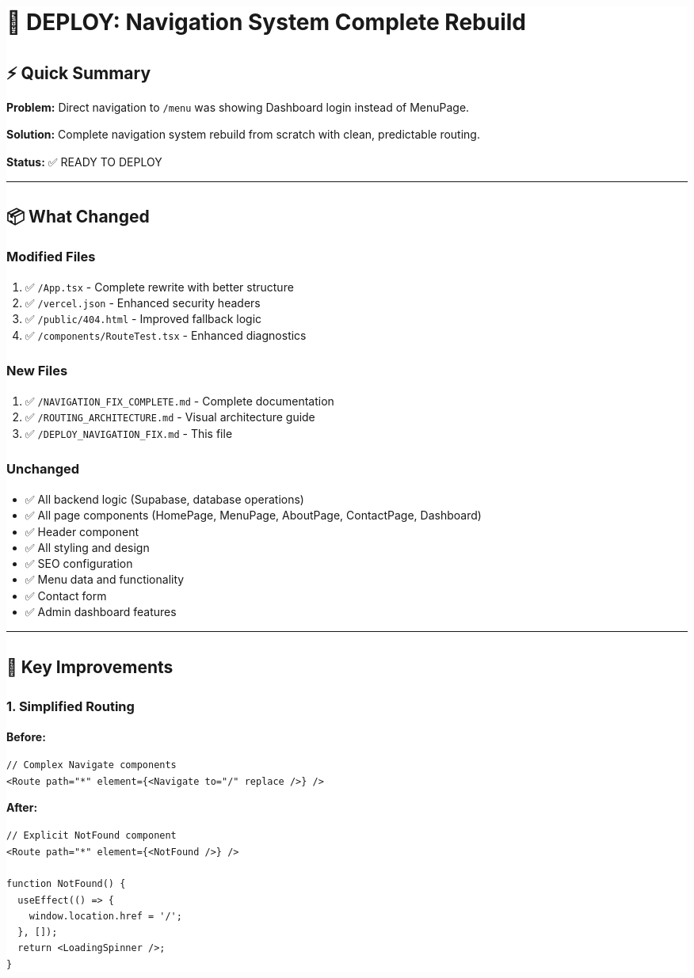 # 🚀 DEPLOY: Navigation System Complete Rebuild

## ⚡ Quick Summary

**Problem:** Direct navigation to `/menu` was showing Dashboard login instead of MenuPage.

**Solution:** Complete navigation system rebuild from scratch with clean, predictable routing.

**Status:** ✅ READY TO DEPLOY

---

## 📦 What Changed

### Modified Files
1. ✅ `/App.tsx` - Complete rewrite with better structure
2. ✅ `/vercel.json` - Enhanced security headers
3. ✅ `/public/404.html` - Improved fallback logic
4. ✅ `/components/RouteTest.tsx` - Enhanced diagnostics

### New Files
1. ✅ `/NAVIGATION_FIX_COMPLETE.md` - Complete documentation
2. ✅ `/ROUTING_ARCHITECTURE.md` - Visual architecture guide
3. ✅ `/DEPLOY_NAVIGATION_FIX.md` - This file

### Unchanged
- ✅ All backend logic (Supabase, database operations)
- ✅ All page components (HomePage, MenuPage, AboutPage, ContactPage, Dashboard)
- ✅ Header component
- ✅ All styling and design
- ✅ SEO configuration
- ✅ Menu data and functionality
- ✅ Contact form
- ✅ Admin dashboard features

---

## 🎯 Key Improvements

### 1. Simplified Routing
**Before:**
```tsx
// Complex Navigate components
<Route path="*" element={<Navigate to="/" replace />} />
```

**After:**
```tsx
// Explicit NotFound component
<Route path="*" element={<NotFound />} />

function NotFound() {
  useEffect(() => {
    window.location.href = '/';
  }, []);
  return <LoadingSpinner />;
}
```
